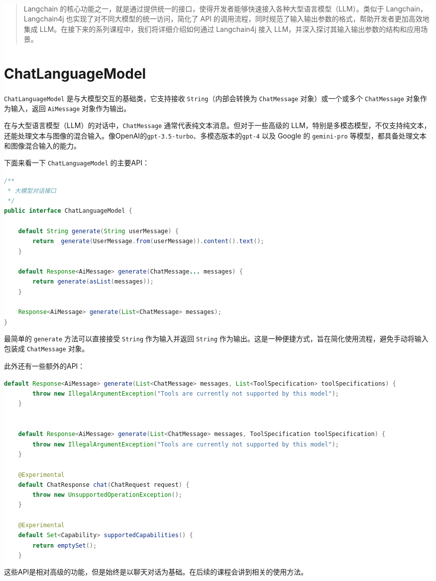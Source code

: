 
> Langchain 的核心功能之一，就是通过提供统一的接口，使得开发者能够快速接入各种大型语言模型（LLM）。类似于 Langchain，Langchain4j 也实现了对不同大模型的统一访问，简化了 API 的调用流程，同时规范了输入输出参数的格式，帮助开发者更加高效地集成 LLM。在接下来的系列课程中，我们将详细介绍如何通过 Langchain4j 接入 LLM，并深入探讨其输入输出参数的结构和应用场景。

# ChatLanguageModel
`ChatLanguageModel` 是与大模型交互的基础类，它支持接收 `String`（内部会转换为 `ChatMessage` 对象）或一个或多个 `ChatMessage` 对象作为输入，返回 `AiMessage` 对象作为输出。

在与大型语言模型（LLM）的对话中，`ChatMessage` 通常代表纯文本消息。但对于一些高级的 LLM，特别是多模态模型，不仅支持纯文本，还能处理文本与图像的混合输入。像OpenAI的`gpt-3.5-turbo`、多模态版本的`gpt-4` 以及 Google 的 `gemini-pro` 等模型，都具备处理文本和图像混合输入的能力。

下面来看一下 `ChatLanguageModel` 的主要API：

```java
/**
 * 大模型对话接口
 */
public interface ChatLanguageModel {

    default String generate(String userMessage) {
        return  generate(UserMessage.from(userMessage)).content().text();
    }

    default Response<AiMessage> generate(ChatMessage... messages) {
        return generate(asList(messages));
    }

    Response<AiMessage> generate(List<ChatMessage> messages);
}
```
最简单的 `generate` 方法可以直接接受 `String` 作为输入并返回 `String` 作为输出。这是一种便捷方式，旨在简化使用流程，避免手动将输入包装成 `ChatMessage` 对象。

此外还有一些额外的API：
```java
default Response<AiMessage> generate(List<ChatMessage> messages, List<ToolSpecification> toolSpecifications) {
        throw new IllegalArgumentException("Tools are currently not supported by this model");
    }


    default Response<AiMessage> generate(List<ChatMessage> messages, ToolSpecification toolSpecification) {
        throw new IllegalArgumentException("Tools are currently not supported by this model");
    }

    @Experimental
    default ChatResponse chat(ChatRequest request) {
        throw new UnsupportedOperationException();
    }

    @Experimental
    default Set<Capability> supportedCapabilities() {
        return emptySet();
    }
```
这些API是相对高级的功能，但是始终是以聊天对话为基础。在后续的课程会讲到相关的使用方法。
